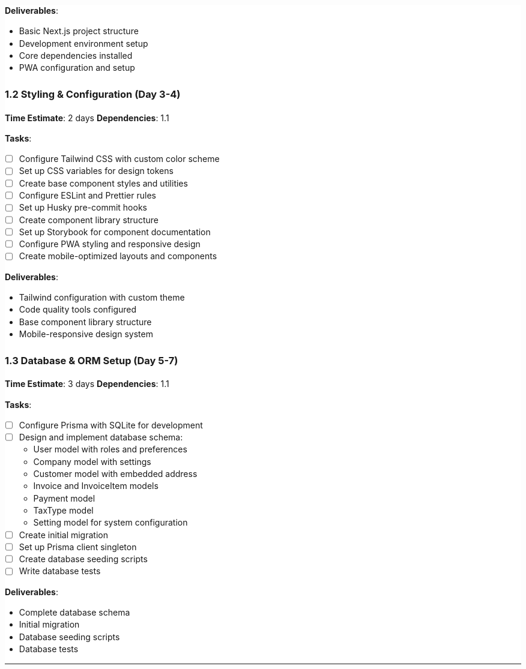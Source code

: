 **Deliverables**:
- Basic Next.js project structure
- Development environment setup
- Core dependencies installed
- PWA configuration and setup

### 1.2 Styling & Configuration (Day 3-4)
**Time Estimate**: 2 days
**Dependencies**: 1.1

**Tasks**:
- [ ] Configure Tailwind CSS with custom color scheme
- [ ] Set up CSS variables for design tokens
- [ ] Create base component styles and utilities
- [ ] Configure ESLint and Prettier rules
- [ ] Set up Husky pre-commit hooks
- [ ] Create component library structure
- [ ] Set up Storybook for component documentation
- [ ] Configure PWA styling and responsive design
- [ ] Create mobile-optimized layouts and components

**Deliverables**:
- Tailwind configuration with custom theme
- Code quality tools configured
- Base component library structure
- Mobile-responsive design system

### 1.3 Database & ORM Setup (Day 5-7)
**Time Estimate**: 3 days
**Dependencies**: 1.1

**Tasks**:
- [ ] Configure Prisma with SQLite for development
- [ ] Design and implement database schema:
  - User model with roles and preferences
  - Company model with settings
  - Customer model with embedded address
  - Invoice and InvoiceItem models
  - Payment model
  - TaxType model
  - Setting model for system configuration
- [ ] Create initial migration
- [ ] Set up Prisma client singleton
- [ ] Create database seeding scripts
- [ ] Write database tests

**Deliverables**:
- Complete database schema
- Initial migration
- Database seeding scripts
- Database tests

---
